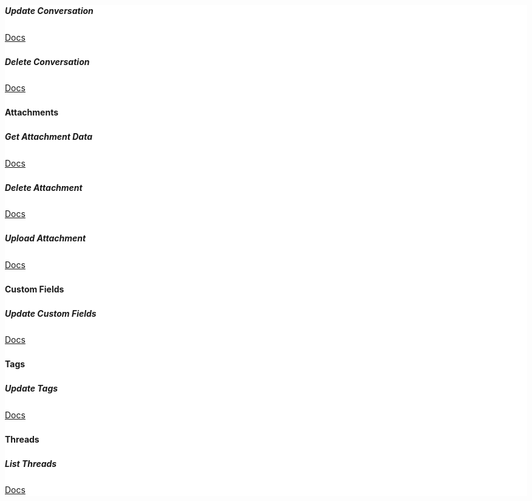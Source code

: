 ##### Update Conversation

[Docs](https://developer.helpscout.com/mailbox-api/endpoints/conversations/update/)

```ts
```

##### Delete Conversation

[Docs](https://developer.helpscout.com/mailbox-api/endpoints/conversations/delete/)

```ts
```

#### Attachments

##### Get Attachment Data

[Docs](https://developer.helpscout.com/mailbox-api/endpoints/conversations/attachments/get-data/)

```ts
```

##### Delete Attachment

[Docs](https://developer.helpscout.com/mailbox-api/endpoints/conversations/attachments/delete/)

```ts
```

##### Upload Attachment

[Docs](https://developer.helpscout.com/mailbox-api/endpoints/conversations/attachments/create/)

```ts
```

#### Custom Fields

##### Update Custom Fields

[Docs](https://developer.helpscout.com/mailbox-api/endpoints/conversations/custom_fields/update/)

```ts
```

#### Tags

##### Update Tags

[Docs](https://developer.helpscout.com/mailbox-api/endpoints/conversations/tags/update/)

```ts
```

#### Threads

##### List Threads

[Docs](https://developer.helpscout.com/mailbox-api/endpoints/conversations/threads/list/)

```ts
```
